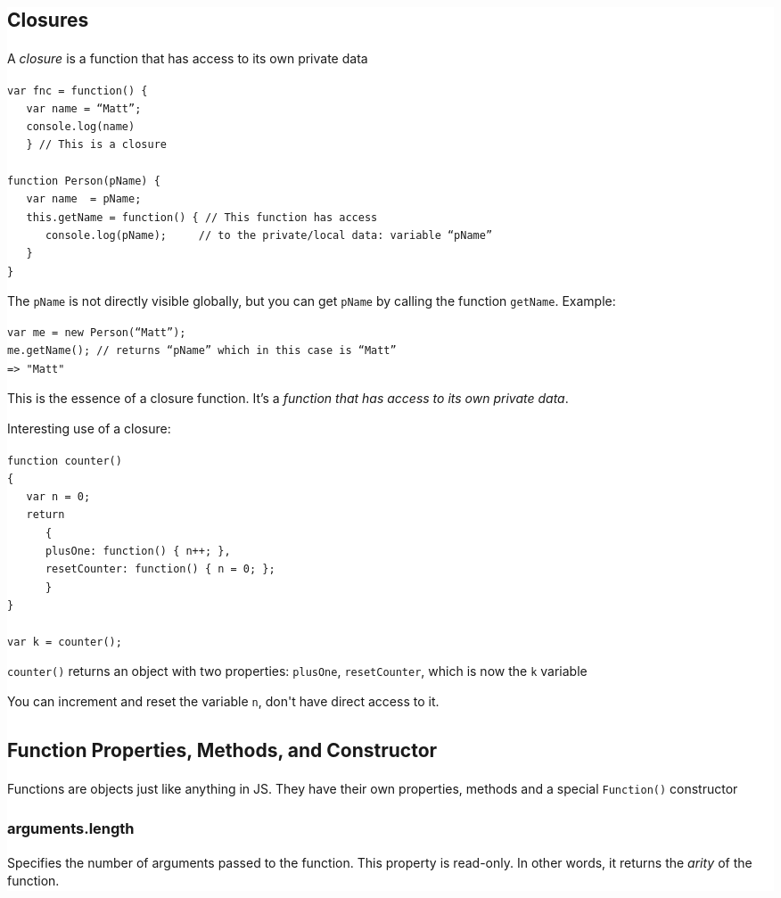## Closures

A _closure_ is a function that has access to its own private data

~~~
var fnc = function() {
   var name = “Matt”;
   console.log(name)
   } // This is a closure 

function Person(pName) {
   var name  = pName;
   this.getName = function() { // This function has access
      console.log(pName);     // to the private/local data: variable “pName”
   }
}
~~~
The `pName` is not directly visible globally, but you can get `pName` by calling the
function `getName`. Example:
~~~
var me = new Person(“Matt”);
me.getName(); // returns “pName” which in this case is “Matt”
=> "Matt"
~~~

This is the essence of a closure function. It’s a _function that has access to its own_
_private data_. 


Interesting use of a closure:
~~~
function counter() 
{
   var n = 0;
   return 
      {
      plusOne: function() { n++; },
      resetCounter: function() { n = 0; };
      }
}

var k = counter(); 
~~~

`counter()` returns an object with two properties: `plusOne`, `resetCounter`, which is now the `k` variable


You can increment and reset the variable `n`, don't have direct access to it.

## Function Properties, Methods, and Constructor
Functions are objects just like anything in JS. They have their own properties,
methods and a special `Function()` constructor

### arguments.length
Specifies the number of arguments passed to the function. This property is read-only.
In other words, it returns the _arity_ of the function. 
